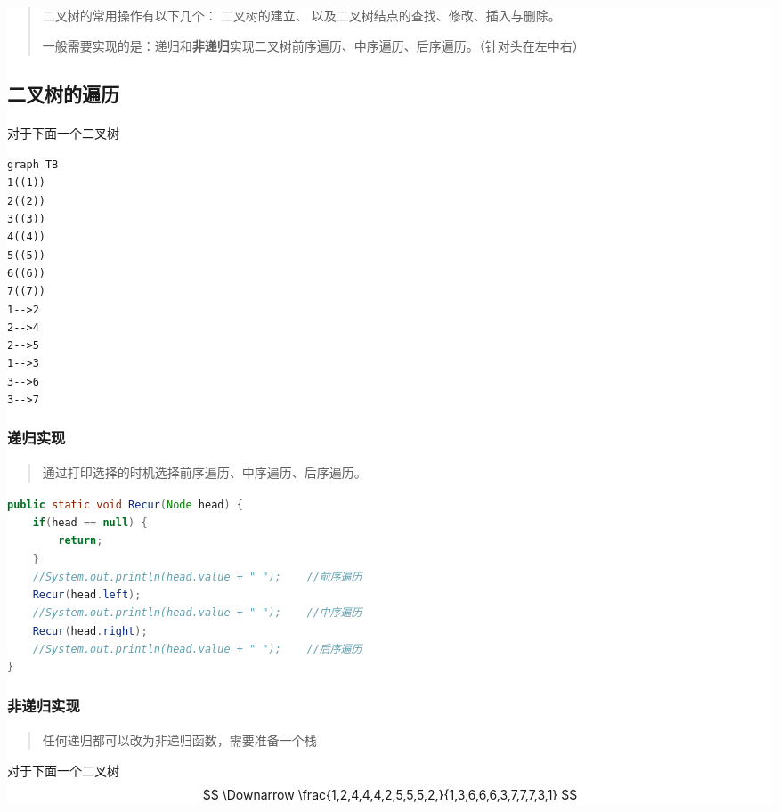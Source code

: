 > 二叉树的常用操作有以下几个：
> 二叉树的建立、
> 以及二叉树结点的查找、修改、插入与删除。
>
> 一般需要实现的是：递归和**非递归**实现二叉树前序遍历、中序遍历、后序遍历。（针对头在左中右）



## 二叉树的遍历

对于下面一个二叉树

```mermaid
graph TB
1((1))
2((2))
3((3))
4((4))
5((5))
6((6))
7((7))
1-->2
2-->4
2-->5
1-->3
3-->6
3-->7
```

### 递归实现

> 通过打印选择的时机选择前序遍历、中序遍历、后序遍历。

```java
public static void Recur(Node head) {
    if(head == null) {
        return;
    }
    //System.out.println(head.value + " ");    //前序遍历
    Recur(head.left);
    //System.out.println(head.value + " ");    //中序遍历
    Recur(head.right);
    //System.out.println(head.value + " ");    //后序遍历
}
```



### 非递归实现

> 任何递归都可以改为非递归函数，需要准备一个栈

对于下面一个二叉树
$$
\Downarrow \frac{1,2,4,4,4,2,5,5,5,2,}{1,3,6,6,6,3,7,7,7,3,1}
$$
